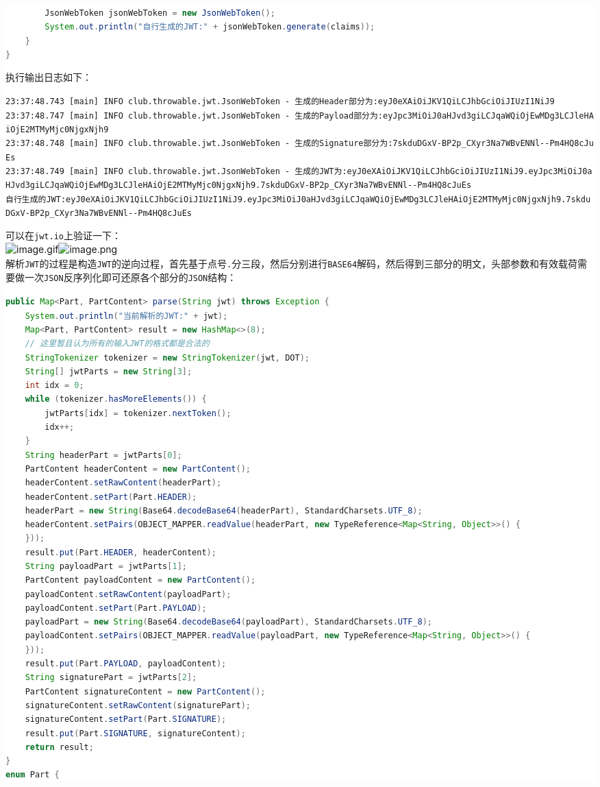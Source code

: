 ```java
        JsonWebToken jsonWebToken = new JsonWebToken();
        System.out.println("自行生成的JWT:" + jsonWebToken.generate(claims));
    }
}
```
执行输出日志如下：
```
23:37:48.743 [main] INFO club.throwable.jwt.JsonWebToken - 生成的Header部分为:eyJ0eXAiOiJKV1QiLCJhbGciOiJIUzI1NiJ9
23:37:48.747 [main] INFO club.throwable.jwt.JsonWebToken - 生成的Payload部分为:eyJpc3MiOiJ0aHJvd3giLCJqaWQiOjEwMDg3LCJleHAiOjE2MTMyMjc0NjgxNjh9
23:37:48.748 [main] INFO club.throwable.jwt.JsonWebToken - 生成的Signature部分为:7skduDGxV-BP2p_CXyr3Na7WBvENNl--Pm4HQ8cJuEs
23:37:48.749 [main] INFO club.throwable.jwt.JsonWebToken - 生成的JWT为:eyJ0eXAiOiJKV1QiLCJhbGciOiJIUzI1NiJ9.eyJpc3MiOiJ0aHJvd3giLCJqaWQiOjEwMDg3LCJleHAiOjE2MTMyMjc0NjgxNjh9.7skduDGxV-BP2p_CXyr3Na7WBvENNl--Pm4HQ8cJuEs
自行生成的JWT:eyJ0eXAiOiJKV1QiLCJhbGciOiJIUzI1NiJ9.eyJpc3MiOiJ0aHJvd3giLCJqaWQiOjEwMDg3LCJleHAiOjE2MTMyMjc0NjgxNjh9.7skduDGxV-BP2p_CXyr3Na7WBvENNl--Pm4HQ8cJuEs
```
可以在`jwt.io`上验证一下：<br />![image.gif](https://cdn.nlark.com/yuque/0/2021/gif/396745/1613908765930-fae20df5-0a9c-4df3-8283-a957021037d4.gif#height=1&id=rQ4GQ&originHeight=1&originWidth=1&originalType=binary&size=70&status=done&style=none&width=1)![image.png](https://cdn.nlark.com/yuque/0/2021/png/396745/1613909311418-867c5a2f-0fe0-4f04-9972-46013bf3c0db.png#height=516&id=VgZhn&originHeight=1547&originWidth=3103&originalType=binary&size=270678&status=done&style=shadow&width=1034.3333333333333)<br />解析`JWT`的过程是构造`JWT`的逆向过程，首先基于点号`.`分三段，然后分别进行`BASE64`解码，然后得到三部分的明文，头部参数和有效载荷需要做一次`JSON`反序列化即可还原各个部分的`JSON`结构：
```java
public Map<Part, PartContent> parse(String jwt) throws Exception {
    System.out.println("当前解析的JWT:" + jwt);
    Map<Part, PartContent> result = new HashMap<>(8);
    // 这里暂且认为所有的输入JWT的格式都是合法的
    StringTokenizer tokenizer = new StringTokenizer(jwt, DOT);
    String[] jwtParts = new String[3];
    int idx = 0;
    while (tokenizer.hasMoreElements()) {
        jwtParts[idx] = tokenizer.nextToken();
        idx++;
    }
    String headerPart = jwtParts[0];
    PartContent headerContent = new PartContent();
    headerContent.setRawContent(headerPart);
    headerContent.setPart(Part.HEADER);
    headerPart = new String(Base64.decodeBase64(headerPart), StandardCharsets.UTF_8);
    headerContent.setPairs(OBJECT_MAPPER.readValue(headerPart, new TypeReference<Map<String, Object>>() {
    }));
    result.put(Part.HEADER, headerContent);
    String payloadPart = jwtParts[1];
    PartContent payloadContent = new PartContent();
    payloadContent.setRawContent(payloadPart);
    payloadContent.setPart(Part.PAYLOAD);
    payloadPart = new String(Base64.decodeBase64(payloadPart), StandardCharsets.UTF_8);
    payloadContent.setPairs(OBJECT_MAPPER.readValue(payloadPart, new TypeReference<Map<String, Object>>() {
    }));
    result.put(Part.PAYLOAD, payloadContent);
    String signaturePart = jwtParts[2];
    PartContent signatureContent = new PartContent();
    signatureContent.setRawContent(signaturePart);
    signatureContent.setPart(Part.SIGNATURE);
    result.put(Part.SIGNATURE, signatureContent);
    return result;
}
enum Part {
```